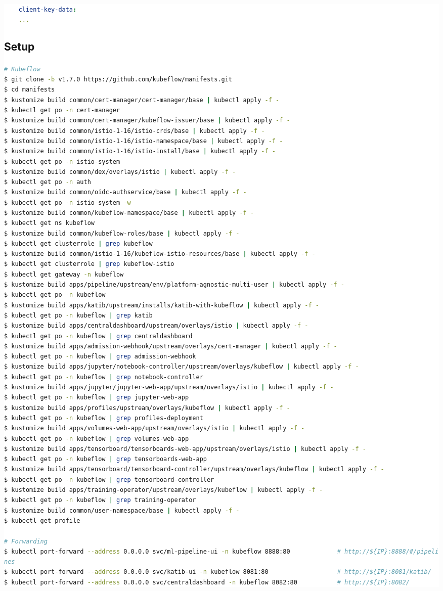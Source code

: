 ```yaml ~/.kube/config
    client-key-data:
    ...
```

## Setup

```bash
# Kubeflow
$ git clone -b v1.7.0 https://github.com/kubeflow/manifests.git
$ cd manifests
$ kustomize build common/cert-manager/cert-manager/base | kubectl apply -f -
$ kubectl get po -n cert-manager
$ kustomize build common/cert-manager/kubeflow-issuer/base | kubectl apply -f -
$ kustomize build common/istio-1-16/istio-crds/base | kubectl apply -f -
$ kustomize build common/istio-1-16/istio-namespace/base | kubectl apply -f -
$ kustomize build common/istio-1-16/istio-install/base | kubectl apply -f -
$ kubectl get po -n istio-system
$ kustomize build common/dex/overlays/istio | kubectl apply -f -
$ kubectl get po -n auth
$ kustomize build common/oidc-authservice/base | kubectl apply -f -
$ kubectl get po -n istio-system -w
$ kustomize build common/kubeflow-namespace/base | kubectl apply -f -
$ kubectl get ns kubeflow
$ kustomize build common/kubeflow-roles/base | kubectl apply -f -
$ kubectl get clusterrole | grep kubeflow
$ kustomize build common/istio-1-16/kubeflow-istio-resources/base | kubectl apply -f -
$ kubectl get clusterrole | grep kubeflow-istio
$ kubectl get gateway -n kubeflow
$ kustomize build apps/pipeline/upstream/env/platform-agnostic-multi-user | kubectl apply -f -
$ kubectl get po -n kubeflow
$ kustomize build apps/katib/upstream/installs/katib-with-kubeflow | kubectl apply -f -
$ kubectl get po -n kubeflow | grep katib
$ kustomize build apps/centraldashboard/upstream/overlays/istio | kubectl apply -f -
$ kubectl get po -n kubeflow | grep centraldashboard
$ kustomize build apps/admission-webhook/upstream/overlays/cert-manager | kubectl apply -f -
$ kubectl get po -n kubeflow | grep admission-webhook
$ kustomize build apps/jupyter/notebook-controller/upstream/overlays/kubeflow | kubectl apply -f -
$ kubectl get po -n kubeflow | grep notebook-controller
$ kustomize build apps/jupyter/jupyter-web-app/upstream/overlays/istio | kubectl apply -f -
$ kubectl get po -n kubeflow | grep jupyter-web-app
$ kustomize build apps/profiles/upstream/overlays/kubeflow | kubectl apply -f -
$ kubectl get po -n kubeflow | grep profiles-deployment
$ kustomize build apps/volumes-web-app/upstream/overlays/istio | kubectl apply -f -
$ kubectl get po -n kubeflow | grep volumes-web-app
$ kustomize build apps/tensorboard/tensorboards-web-app/upstream/overlays/istio | kubectl apply -f -
$ kubectl get po -n kubeflow | grep tensorboards-web-app
$ kustomize build apps/tensorboard/tensorboard-controller/upstream/overlays/kubeflow | kubectl apply -f -
$ kubectl get po -n kubeflow | grep tensorboard-controller
$ kustomize build apps/training-operator/upstream/overlays/kubeflow | kubectl apply -f -
$ kubectl get po -n kubeflow | grep training-operator
$ kustomize build common/user-namespace/base | kubectl apply -f -
$ kubectl get profile

# Forwarding
$ kubectl port-forward --address 0.0.0.0 svc/ml-pipeline-ui -n kubeflow 8888:80             # http://${IP}:8888/#/pipelines
$ kubectl port-forward --address 0.0.0.0 svc/katib-ui -n kubeflow 8081:80                   # http://${IP}:8081/katib/
$ kubectl port-forward --address 0.0.0.0 svc/centraldashboard -n kubeflow 8082:80           # http://${IP}:8082/
```